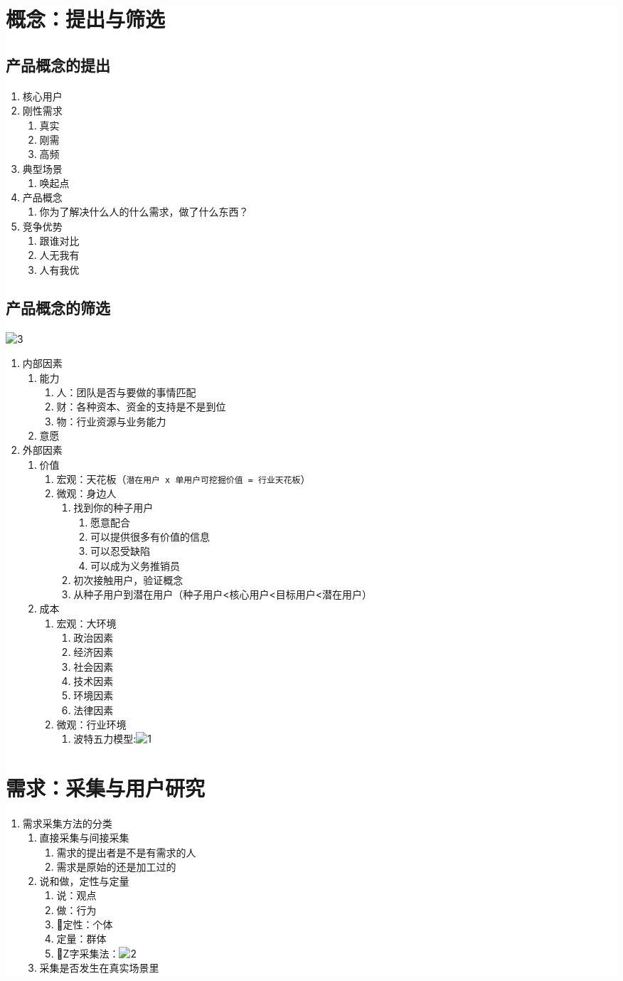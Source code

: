 # 概念：提出与筛选
## 产品概念的提出
1. 核心用户
1. 刚性需求
    1. 真实
    1. 刚需
    1. 高频
1. 典型场景
    1. 唤起点
1. 产品概念
    1. 你为了解决什么人的什么需求，做了什么东西？
1. 竞争优势
    1. 跟谁对比
    1. 人无我有
    1. 人有我优

## 产品概念的筛选
![3](http://ou8qjsj0m.bkt.clouddn.com//17-9-3/14243490.jpg)

1. 内部因素
    1. 能力
        1. 人：团队是否与要做的事情匹配
        1. 财：各种资本、资金的支持是不是到位
        1. 物：行业资源与业务能力
    1. 意愿
1. 外部因素
    1. 价值
        1. 宏观：天花板（`潜在用户 x 单用户可挖掘价值 = 行业天花板`）
        1. 微观：身边人
            1. 找到你的种子用户
                1. 愿意配合
                1. 可以提供很多有价值的信息
                1. 可以忍受缺陷
                1. 可以成为义务推销员
            1. 初次接触用户，验证概念
            1. 从种子用户到潜在用户（种子用户<核心用户<目标用户<潜在用户）
    1. 成本
        1. 宏观：大环境
            1. 政治因素
            1. 经济因素
            1. 社会因素
            1. 技术因素
            1. 环境因素
            1. 法律因素
        1. 微观：行业环境
            1. 波特五力模型:![1](http://pic.baike.soso.com/p/20140211/20140211125706-924295263.jpg)

# 需求：采集与用户研究
1. 需求采集方法的分类
    1. 直接采集与间接采集
        1. 需求的提出者是不是有需求的人
        1. 需求是原始的还是加工过的
    1. 说和做，定性与定量
        1. 说：观点
        1. 做：行为
        1. 定性：个体
        1. 定量：群体
        1. Z字采集法：![2](http://image.woshipm.com/wp-files/2014/04/b7e7a985dd7dbc941d963130afb3a2fc.jpg)
    1. 采集是否发生在真实场景里